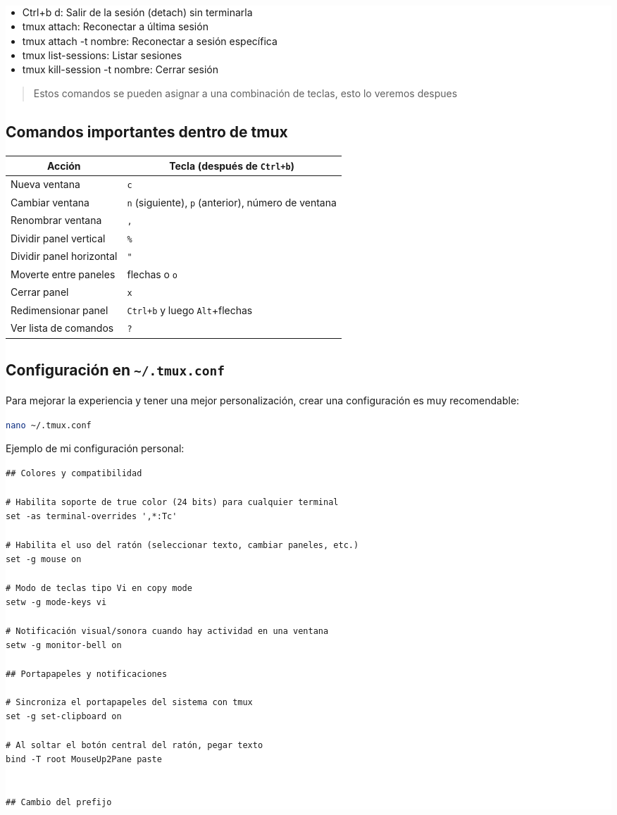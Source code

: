 
- Ctrl+b d: Salir de la sesión (detach) sin terminarla
- tmux attach: Reconectar a última sesión
- tmux attach -t nombre: Reconectar a sesión específica
- tmux list-sessions: Listar sesiones
- tmux kill-session -t nombre: Cerrar sesión


> Estos comandos se pueden asignar a una combinación de teclas, esto lo veremos despues

## Comandos importantes dentro de tmux

| Acción                   | Tecla (después de `Ctrl+b`)                        |
| ------------------------ | -------------------------------------------------- |
| Nueva ventana            | `c`                                                |
| Cambiar ventana          | `n` (siguiente), `p` (anterior), número de ventana |
| Renombrar ventana        | `,`                                                |
| Dividir panel vertical   | `%`                                                |
| Dividir panel horizontal | `"`                                                |
| Moverte entre paneles    | flechas o `o`                                      |
| Cerrar panel             | `x`                                                |
| Redimensionar panel      | `Ctrl+b` y luego `Alt`+flechas                     |
| Ver lista de comandos    | `?`                                                |

## Configuración en `~/.tmux.conf`

Para mejorar la experiencia y tener una mejor personalización, crear una configuración es muy recomendable:

```bash
nano ~/.tmux.conf
```

Ejemplo de mi configuración personal:

```tmux
## Colores y compatibilidad

# Habilita soporte de true color (24 bits) para cualquier terminal
set -as terminal-overrides ',*:Tc'

# Habilita el uso del ratón (seleccionar texto, cambiar paneles, etc.)
set -g mouse on

# Modo de teclas tipo Vi en copy mode
setw -g mode-keys vi

# Notificación visual/sonora cuando hay actividad en una ventana
setw -g monitor-bell on

## Portapapeles y notificaciones

# Sincroniza el portapapeles del sistema con tmux
set -g set-clipboard on

# Al soltar el botón central del ratón, pegar texto
bind -T root MouseUp2Pane paste


## Cambio del prefijo
```